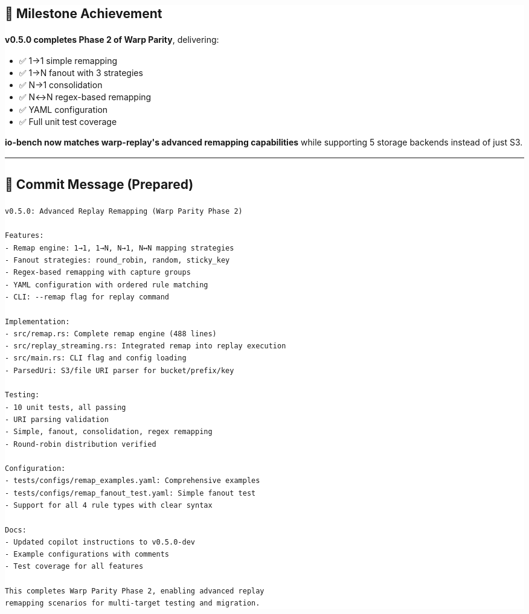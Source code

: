 ## 🎉 Milestone Achievement

**v0.5.0 completes Phase 2 of Warp Parity**, delivering:
- ✅ 1→1 simple remapping
- ✅ 1→N fanout with 3 strategies
- ✅ N→1 consolidation
- ✅ N↔N regex-based remapping
- ✅ YAML configuration
- ✅ Full unit test coverage

**io-bench now matches warp-replay's advanced remapping capabilities** while supporting 5 storage backends instead of just S3.

---

## 📝 Commit Message (Prepared)

```
v0.5.0: Advanced Replay Remapping (Warp Parity Phase 2)

Features:
- Remap engine: 1→1, 1→N, N→1, N↔N mapping strategies
- Fanout strategies: round_robin, random, sticky_key
- Regex-based remapping with capture groups
- YAML configuration with ordered rule matching
- CLI: --remap flag for replay command

Implementation:
- src/remap.rs: Complete remap engine (488 lines)
- src/replay_streaming.rs: Integrated remap into replay execution
- src/main.rs: CLI flag and config loading
- ParsedUri: S3/file URI parser for bucket/prefix/key

Testing:
- 10 unit tests, all passing
- URI parsing validation
- Simple, fanout, consolidation, regex remapping
- Round-robin distribution verified

Configuration:
- tests/configs/remap_examples.yaml: Comprehensive examples
- tests/configs/remap_fanout_test.yaml: Simple fanout test
- Support for all 4 rule types with clear syntax

Docs:
- Updated copilot instructions to v0.5.0-dev
- Example configurations with comments
- Test coverage for all features

This completes Warp Parity Phase 2, enabling advanced replay
remapping scenarios for multi-target testing and migration.
```
